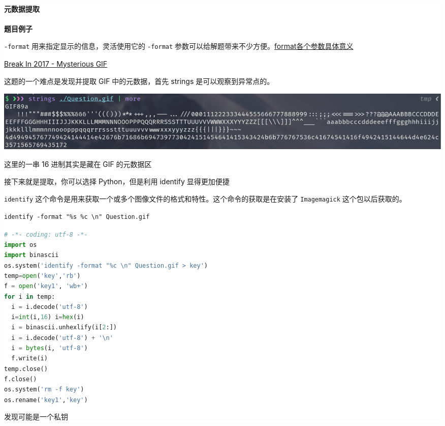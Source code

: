 #### 元数据提取

**题目例子**


`-format` 用来指定显示的信息，灵活使用它的 `-format` 参数可以给解题带来不少方便。[format各个参数具体意义](https://www.imagemagick.org/script/escape.php)

[Break In 2017 - Mysterious GIF](./image_misc.assets/Question.gif)

这题的一个难点是发现并提取 GIF 中的元数据，首先 strings 是可以观察到异常点的。

![alt](./image_misc.assets/2022-09-30_15-51.png)

这里的一串 16 进制其实是藏在 GIF 的元数据区

接下来就是提取，你可以选择 Python，但是利用 identify 显得更加便捷

`identify` 这个命令是用来获取一个或多个图像文件的格式和特性。这个命令的获取是在安装了 `Imagemagick` 这个包以后获取的。

`identify -format "%s %c \n" Question.gif`

```python
# -*- coding: utf-8 -*- 
import os
import binascii
os.system('identify -format "%c \n" Question.gif > key')
temp=open('key','rb')
f = open('key1', 'wb+')
for i in temp:
  i = i.decode('utf-8')
  i=int(i,16) i=hex(i)
  i = binascii.unhexlify(i[2:])
  i = i.decode('utf-8') + '\n'
  i = bytes(i, 'utf-8')
  f.write(i)
temp.close()
f.close()
os.system('rm -f key')
os.rename('key1','key')
```
发现可能是一个私钥
